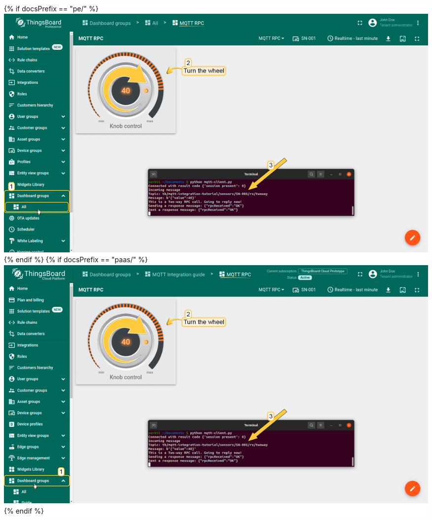 {% if docsPrefix == "pe/" %}
![image](/images/user-guide/integrations/mqtt/mqtt-rpc-turn-the-wheel-1-pe.png)
{% endif %}
{% if docsPrefix == "paas/" %}
![image](/images/user-guide/integrations/mqtt/mqtt-rpc-turn-the-wheel-1.png)
{% endif %}
